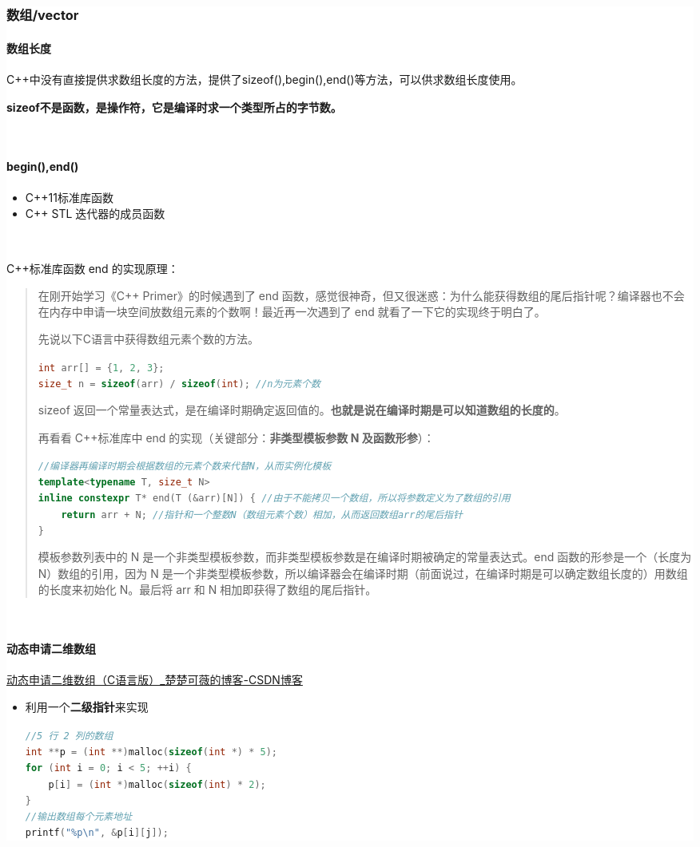 
### 数组/vector

#### 数组长度

C++中没有直接提供求数组长度的方法，提供了sizeof(),begin(),end()等方法，可以供求数组长度使用。

**sizeof不是函数，是操作符，它是编译时求一个类型所占的字节数。**

​    

#### begin(),end()

- C++11标准库函数
- C++ STL 迭代器的成员函数

​    

C++标准库函数 end 的实现原理：

> 在刚开始学习《C++ Primer》的时候遇到了 end 函数，感觉很神奇，但又很迷惑：为什么能获得数组的尾后指针呢？编译器也不会在内存中申请一块空间放数组元素的个数啊！最近再一次遇到了 end 就看了一下它的实现终于明白了。
>
> 先说以下C语言中获得数组元素个数的方法。
>
> ```c++
> int arr[] = {1, 2, 3};
> size_t n = sizeof(arr) / sizeof(int); //n为元素个数
> ```
>
> sizeof 返回一个常量表达式，是在编译时期确定返回值的。**也就是说在编译时期是可以知道数组的长度的**。
>
>  
>
> 再看看 C++标准库中 end 的实现（关键部分：**非类型模板参数 N 及函数形参**）：
>
> ```c++
> //编译器再编译时期会根据数组的元素个数来代替N，从而实例化模板
> template<typename T, size_t N>
> inline constexpr T* end(T (&arr)[N]) { //由于不能拷贝一个数组，所以将参数定义为了数组的引用
>     return arr + N; //指针和一个整数N（数组元素个数）相加，从而返回数组arr的尾后指针
> }
> ```
>
> 模板参数列表中的 N 是一个非类型模板参数，而非类型模板参数是在编译时期被确定的常量表达式。end 函数的形参是一个（长度为N）数组的引用，因为 N 是一个非类型模板参数，所以编译器会在编译时期（前面说过，在编译时期是可以确定数组长度的）用数组的长度来初始化 N。最后将 arr 和 N 相加即获得了数组的尾后指针。

​    

#### 动态申请二维数组

[动态申请二维数组（C语言版）_楚楚可薇的博客-CSDN博客](https://blog.csdn.net/qq_41822235/article/details/81142107)

- 利用一个**二级指针**来实现

  ```c
  //5 行 2 列的数组
  int **p = (int **)malloc(sizeof(int *) * 5);
  for (int i = 0; i < 5; ++i) {
      p[i] = (int *)malloc(sizeof(int) * 2);
  }
  //输出数组每个元素地址
  printf("%p\n", &p[i][j]);
  ```
